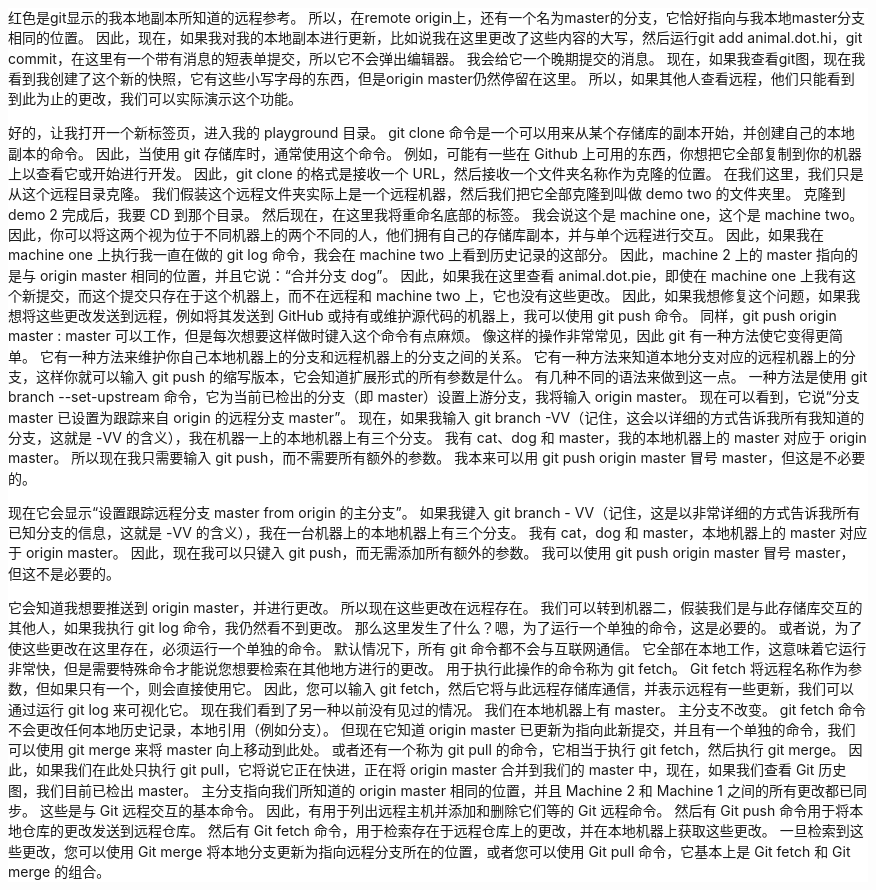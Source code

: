 红色是git显示的我本地副本所知道的远程参考。
所以，在remote origin上，还有一个名为master的分支，它恰好指向与我本地master分支相同的位置。
因此，现在，如果我对我的本地副本进行更新，比如说我在这里更改了这些内容的大写，然后运行git add animal.dot.hi，git commit，在这里有一个带有消息的短表单提交，所以它不会弹出编辑器。
我会给它一个晚期提交的消息。
现在，如果我查看git图，现在我看到我创建了这个新的快照，它有这些小写字母的东西，但是origin master仍然停留在这里。
所以，如果其他人查看远程，他们只能看到到此为止的更改，我们可以实际演示这个功能。

好的，让我打开一个新标签页，进入我的 playground 目录。
git clone 命令是一个可以用来从某个存储库的副本开始，并创建自己的本地副本的命令。
因此，当使用 git 存储库时，通常使用这个命令。
例如，可能有一些在 Github 上可用的东西，你想把它全部复制到你的机器上以查看它或开始进行开发。
因此，git clone 的格式是接收一个 URL，然后接收一个文件夹名称作为克隆的位置。
在我们这里，我们只是从这个远程目录克隆。
我们假装这个远程文件夹实际上是一个远程机器，然后我们把它全部克隆到叫做 demo two 的文件夹里。
克隆到 demo 2 完成后，我要 CD 到那个目录。
然后现在，在这里我将重命名底部的标签。
我会说这个是 machine one，这个是 machine two。
因此，你可以将这两个视为位于不同机器上的两个不同的人，他们拥有自己的存储库副本，并与单个远程进行交互。
因此，如果我在 machine one 上执行我一直在做的 git log 命令，我会在 machine two 上看到历史记录的这部分。
因此，machine 2 上的 master 指向的是与 origin master 相同的位置，并且它说：“合并分支 dog”。
因此，如果我在这里查看 animal.dot.pie，即使在 machine one 上我有这个新提交，而这个提交只存在于这个机器上，而不在远程和 machine two 上，它也没有这些更改。
因此，如果我想修复这个问题，如果我想将这些更改发送到远程，例如将其发送到 GitHub 或持有或维护源代码的机器上，我可以使用 git push 命令。
同样，git push origin master : master 可以工作，但是每次想要这样做时键入这个命令有点麻烦。
像这样的操作非常常见，因此 git 有一种方法使它变得更简单。
它有一种方法来维护你自己本地机器上的分支和远程机器上的分支之间的关系。
它有一种方法来知道本地分支对应的远程机器上的分支，这样你就可以输入 git push 的缩写版本，它会知道扩展形式的所有参数是什么。
有几种不同的语法来做到这一点。
一种方法是使用 git branch --set-upstream 命令，它为当前已检出的分支（即 master）设置上游分支，我将输入 origin master。
现在可以看到，它说“分支 master 已设置为跟踪来自 origin 的远程分支 master”。
现在，如果我输入 git branch -VV（记住，这会以详细的方式告诉我所有我知道的分支，这就是 -VV 的含义），我在机器一上的本地机器上有三个分支。
我有 cat、dog 和 master，我的本地机器上的 master 对应于 origin master。
所以现在我只需要输入 git push，而不需要所有额外的参数。
我本来可以用 git push origin master 冒号 master，但这是不必要的。

现在它会显示“设置跟踪远程分支 master from origin 的主分支”。
如果我键入 git branch - VV（记住，这是以非常详细的方式告诉我所有已知分支的信息，这就是 -VV 的含义），我在一台机器上的本地机器上有三个分支。
我有 cat，dog 和 master，本地机器上的 master 对应于 origin master。
因此，现在我可以只键入 git push，而无需添加所有额外的参数。
我可以使用 git push origin master 冒号 master，但这不是必要的。


它会知道我想要推送到 origin master，并进行更改。
所以现在这些更改在远程存在。
我们可以转到机器二，假装我们是与此存储库交互的其他人，如果我执行 git log 命令，我仍然看不到更改。
那么这里发生了什么？嗯，为了运行一个单独的命令，这是必要的。
或者说，为了使这些更改在这里存在，必须运行一个单独的命令。
默认情况下，所有 git 命令都不会与互联网通信。
它全部在本地工作，这意味着它运行非常快，但是需要特殊命令才能说您想要检索在其他地方进行的更改。
用于执行此操作的命令称为 git fetch。
Git fetch 将远程名称作为参数，但如果只有一个，则会直接使用它。
因此，您可以输入 git fetch，然后它将与此远程存储库通信，并表示远程有一些更新，我们可以通过运行 git log 来可视化它。
现在我们看到了另一种以前没有见过的情况。
我们在本地机器上有 master。
主分支不改变。
git fetch 命令不会更改任何本地历史记录，本地引用（例如分支）。
但现在它知道 origin master 已更新为指向此新提交，并且有一个单独的命令，我们可以使用 git merge 来将 master 向上移动到此处。
或者还有一个称为 git pull 的命令，它相当于执行 git fetch，然后执行 git merge。
因此，如果我们在此处只执行 git pull，它将说它正在快进，正在将 origin master 合并到我们的 master 中，现在，如果我们查看 Git 历史图，我们目前已检出 master。
主分支指向我们所知道的 origin master 相同的位置，并且 Machine 2 和 Machine 1 之间的所有更改都已同步。
这些是与 Git 远程交互的基本命令。
因此，有用于列出远程主机并添加和删除它们等的 Git 远程命令。
然后有 Git push 命令用于将本地仓库的更改发送到远程仓库。
然后有 Git fetch 命令，用于检索存在于远程仓库上的更改，并在本地机器上获取这些更改。
一旦检索到这些更改，您可以使用 Git merge 将本地分支更新为指向远程分支所在的位置，或者您可以使用 Git pull 命令，它基本上是 Git fetch 和 Git merge 的组合。